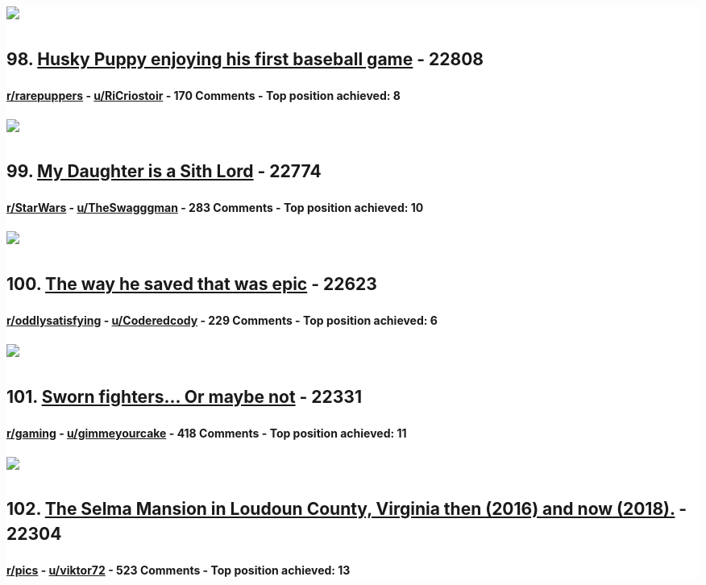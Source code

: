 <a href="https://i.redd.it/l5g7v17a74421.jpg"><img src="https://b.thumbs.redditmedia.com/jDlev4lAm6P0dCyvSC0FEAecUsBk1rjXaSLD_4-CLXI.jpg"></img></a>

## 98. [Husky Puppy enjoying his first baseball game](http://reddit.com/r/rarepuppers/comments/a5se3f/husky_puppy_enjoying_his_first_baseball_game/) - 22808
#### [r/rarepuppers](http://reddit.com/r/rarepuppers) - [u/RiCriostoir](http://reddit.com/u/RiCriostoir) - 170 Comments - Top position achieved: 8

<a href="https://gfycat.com/LiquidSafeImperatorangel"><img src="https://b.thumbs.redditmedia.com/IiI8HJYLNiZqjMXMX3doNlDMenwX0j5imi452ce-f6U.jpg"></img></a>

## 99. [My Daughter is a Sith Lord](http://reddit.com/r/StarWars/comments/a5v1wt/my_daughter_is_a_sith_lord/) - 22774
#### [r/StarWars](http://reddit.com/r/StarWars) - [u/TheSwagggman](http://reddit.com/u/TheSwagggman) - 283 Comments - Top position achieved: 10

<a href="https://i.redd.it/x4lpbf6bo2421.png"><img src="https://b.thumbs.redditmedia.com/LRGWhXqPJVXDmt2HWwhHFnnQ78xdBiwju6VewkcRiQM.jpg"></img></a>

## 100. [The way he saved that was epic](http://reddit.com/r/oddlysatisfying/comments/a5qgdd/the_way_he_saved_that_was_epic/) - 22623
#### [r/oddlysatisfying](http://reddit.com/r/oddlysatisfying) - [u/Coderedcody](http://reddit.com/u/Coderedcody) - 229 Comments - Top position achieved: 6

<a href="https://v.redd.it/pk44z61qaz321"><img src="https://b.thumbs.redditmedia.com/AJ_slBFbsaXsVxcMBJ9fYyaUhPKeziDehb4ynd6LWUo.jpg"></img></a>

## 101. [Sworn fighters... Or maybe not](http://reddit.com/r/gaming/comments/a5vxe5/sworn_fighters_or_maybe_not/) - 22331
#### [r/gaming](http://reddit.com/r/gaming) - [u/gimmeyourcake](http://reddit.com/u/gimmeyourcake) - 418 Comments - Top position achieved: 11

<a href="https://i.redd.it/0cxzmrr743421.jpg"><img src="https://b.thumbs.redditmedia.com/x_SWjfMX8a431Mbc2wiDJTREsl53MuujYvg0a8X_Ibk.jpg"></img></a>

## 102. [The Selma Mansion in Loudoun County, Virginia then (2016) and now (2018).](http://reddit.com/r/pics/comments/a5p391/the_selma_mansion_in_loudoun_county_virginia_then/) - 22304
#### [r/pics](http://reddit.com/r/pics) - [u/viktor72](http://reddit.com/u/viktor72) - 523 Comments - Top position achieved: 13
